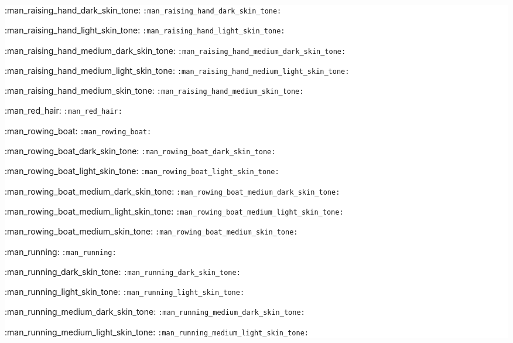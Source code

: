
:man_raising_hand_dark_skin_tone: 
`:man_raising_hand_dark_skin_tone:` 


:man_raising_hand_light_skin_tone: 
`:man_raising_hand_light_skin_tone:` 


:man_raising_hand_medium_dark_skin_tone: 
`:man_raising_hand_medium_dark_skin_tone:` 


:man_raising_hand_medium_light_skin_tone: 
`:man_raising_hand_medium_light_skin_tone:` 


:man_raising_hand_medium_skin_tone: 
`:man_raising_hand_medium_skin_tone:` 


:man_red_hair: 
`:man_red_hair:` 


:man_rowing_boat: 
`:man_rowing_boat:` 


:man_rowing_boat_dark_skin_tone: 
`:man_rowing_boat_dark_skin_tone:` 


:man_rowing_boat_light_skin_tone: 
`:man_rowing_boat_light_skin_tone:` 


:man_rowing_boat_medium_dark_skin_tone: 
`:man_rowing_boat_medium_dark_skin_tone:` 


:man_rowing_boat_medium_light_skin_tone: 
`:man_rowing_boat_medium_light_skin_tone:` 


:man_rowing_boat_medium_skin_tone: 
`:man_rowing_boat_medium_skin_tone:` 


:man_running: 
`:man_running:` 


:man_running_dark_skin_tone: 
`:man_running_dark_skin_tone:` 


:man_running_light_skin_tone: 
`:man_running_light_skin_tone:` 


:man_running_medium_dark_skin_tone: 
`:man_running_medium_dark_skin_tone:` 


:man_running_medium_light_skin_tone: 
`:man_running_medium_light_skin_tone:` 
